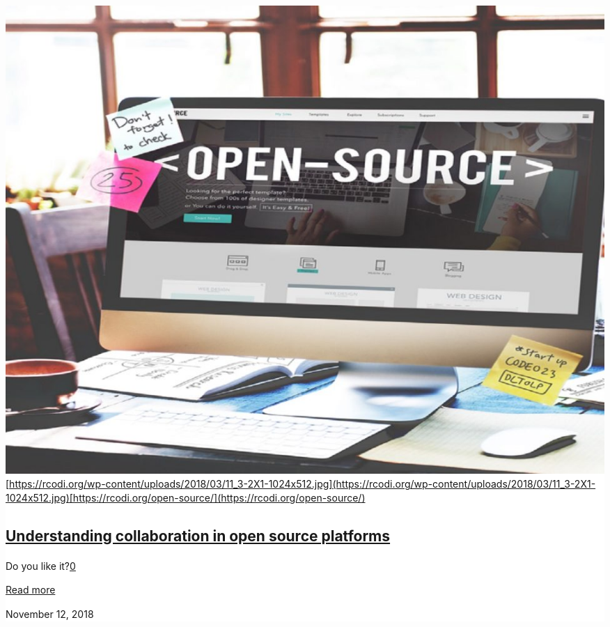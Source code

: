 [![](./11_3-2X1-960x750.jpg)](https://rcodi.org/open-source/)
[https://rcodi.org/wp-content/uploads/2018/03/11_3-2X1-1024x512.jpg](https://rcodi.org/wp-content/uploads/2018/03/11_3-2X1-1024x512.jpg)[https://rcodi.org/open-source/](https://rcodi.org/open-source/)

## [Understanding collaboration in open source platforms](https://rcodi.org/open-source/)

Do you like it?[0](#)

[Read more](https://rcodi.org/open-source/)

November 12, 2018

